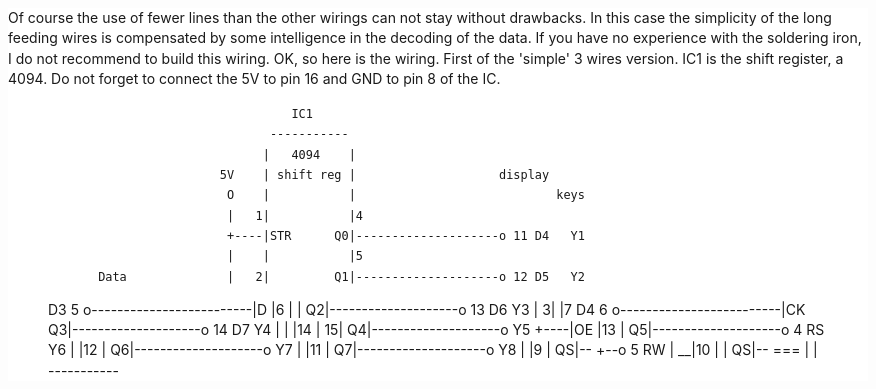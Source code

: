 <para>
Of course the use of fewer lines than the other wirings can not stay
without drawbacks. In this case the simplicity of the long feeding wires
is compensated by some intelligence in the decoding of the data. If you
have no experience with the soldering iron, I do not recommend to build
this wiring.
</para>

<para>
OK, so here is the wiring. First of the 'simple' 3 wires version. IC1 is
the shift register, a 4094. Do not forget to connect the 5V to pin 16 and
GND to pin 8 of the IC.
</para>

<figure id="hd44780-seriallpt.simple-circuit">
<title>HD44780: Serial LPT wiring ('simple')</title>
<screen>
<![CDATA[

                                      IC1
                                   -----------
                                  |   4094    |
                            5V    | shift reg |                    display
                             O    |           |                            keys
                             |   1|           |4
                             +----|STR      Q0|--------------------o 11 D4   Y1
                             |    |           |5
           Data              |   2|         Q1|--------------------o 12 D5   Y2
   D3 5 o-------------------------|D          |6
                             |    |         Q2|--------------------o 13 D6   Y3
                             |   3|           |7
   D4 6 o-------------------------|CK       Q3|--------------------o 14 D7   Y4
                             |    |           |14
                             |  15|         Q4|--------------------o         Y5
                             +----|OE         |13
                                  |         Q5|--------------------o 4  RS   Y6
                                  |           |12
                                  |         Q6|--------------------o         Y7
                                  |           |11
                                  |         Q7|--------------------o         Y8
                                  |           |9
                                  |         QS|--               +--o 5  RW
                                  |         __|10               |
                                  |         QS|--              ===
                                  |           |
                                   -----------
